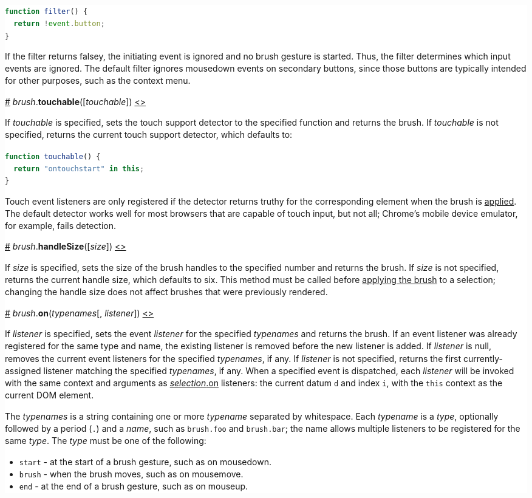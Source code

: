 ```js
function filter() {
  return !event.button;
}
```

If the filter returns falsey, the initiating event is ignored and no brush gesture is started. Thus, the filter determines which input events are ignored. The default filter ignores mousedown events on secondary buttons, since those buttons are typically intended for other purposes, such as the context menu.

<a href="#brush_touchable" name="brush_touchable">#</a> <i>brush</i>.<b>touchable</b>([<i>touchable</i>]) [<>](https://github.com/d3/d3-brush/blob/master/src/brush.js "Source")

If *touchable* is specified, sets the touch support detector to the specified function and returns the brush. If *touchable* is not specified, returns the current touch support detector, which defaults to:

```js
function touchable() {
  return "ontouchstart" in this;
}
```

Touch event listeners are only registered if the detector returns truthy for the corresponding element when the brush is [applied](#_brush). The default detector works well for most browsers that are capable of touch input, but not all; Chrome’s mobile device emulator, for example, fails detection.

<a href="#brush_handleSize" name="brush_handleSize">#</a> <i>brush</i>.<b>handleSize</b>([<i>size</i>]) [<>](https://github.com/d3/d3-brush/blob/master/src/brush.js "Source")

If *size* is specified, sets the size of the brush handles to the specified number and returns the brush. If *size* is not specified, returns the current handle size, which defaults to six. This method must be called before [applying the brush](#_brush) to a selection; changing the handle size does not affect brushes that were previously rendered.

<a href="#brush_on" name="brush_on">#</a> <i>brush</i>.<b>on</b>(<i>typenames</i>[, <i>listener</i>]) [<>](https://github.com/d3/d3-brush/blob/master/src/brush.js "Source")

If *listener* is specified, sets the event *listener* for the specified *typenames* and returns the brush. If an event listener was already registered for the same type and name, the existing listener is removed before the new listener is added. If *listener* is null, removes the current event listeners for the specified *typenames*, if any. If *listener* is not specified, returns the first currently-assigned listener matching the specified *typenames*, if any. When a specified event is dispatched, each *listener* will be invoked with the same context and arguments as [*selection*.on](https://github.com/d3/d3-selection#selection_on) listeners: the current datum `d` and index `i`, with the `this` context as the current DOM element.

The *typenames* is a string containing one or more *typename* separated by whitespace. Each *typename* is a *type*, optionally followed by a period (`.`) and a *name*, such as `brush.foo` and `brush.bar`; the name allows multiple listeners to be registered for the same *type*. The *type* must be one of the following:

* `start` - at the start of a brush gesture, such as on mousedown.
* `brush` - when the brush moves, such as on mousemove.
* `end` - at the end of a brush gesture, such as on mouseup.
